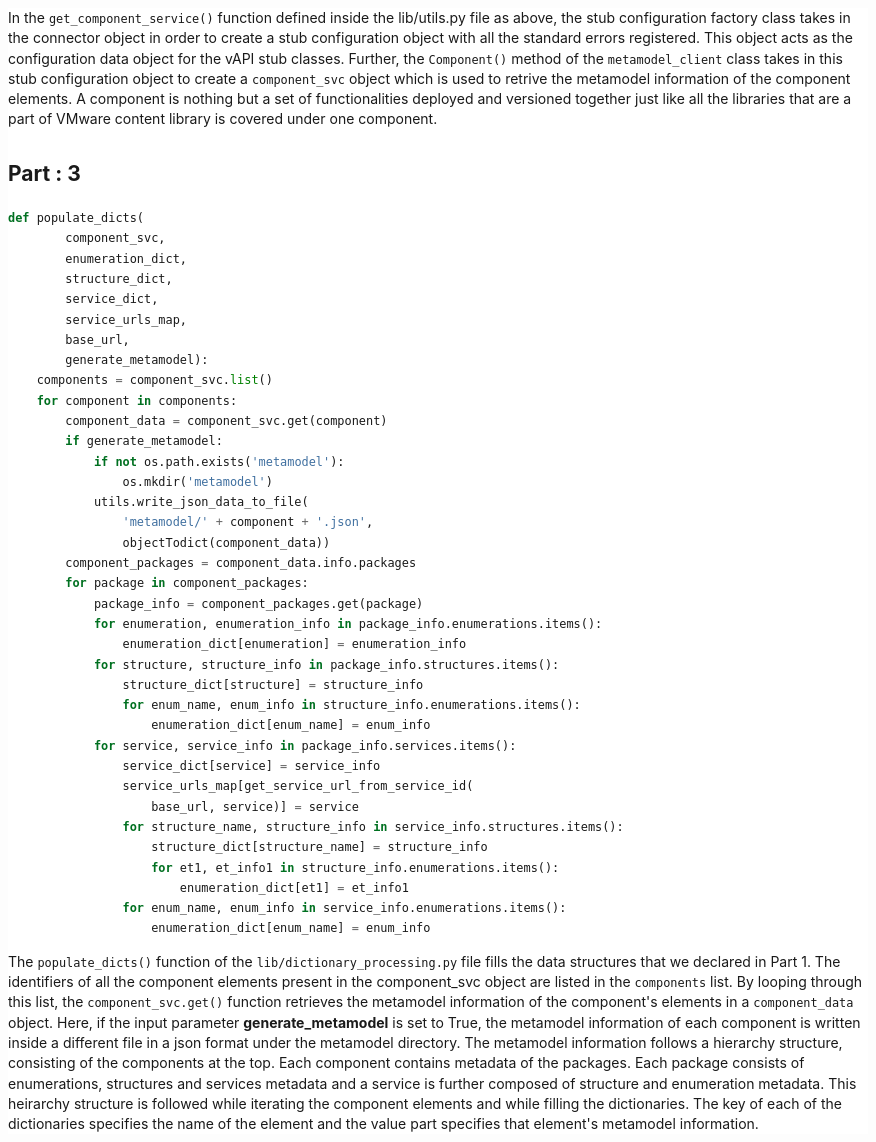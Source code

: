 In the ```get_component_service()``` function defined inside the lib/utils.py file as above, the stub configuration factory class takes in the connector object in order to create a stub configuration object with all the standard errors registered. This object acts as the configuration data object for the vAPI stub classes. Further, the ```Component()``` method of the ```metamodel_client``` class takes in this stub configuration object to create a ```component_svc``` object which is used to retrive the metamodel information of the component elements. A component is nothing but a set of functionalities deployed and versioned together just like all the libraries that are a part of VMware content library is covered under one component.

## Part : 3
```python
def populate_dicts(
        component_svc,
        enumeration_dict,
        structure_dict,
        service_dict,
        service_urls_map,
        base_url,
        generate_metamodel):
    components = component_svc.list()
    for component in components:
        component_data = component_svc.get(component)
        if generate_metamodel:
            if not os.path.exists('metamodel'):
                os.mkdir('metamodel')
            utils.write_json_data_to_file(
                'metamodel/' + component + '.json',
                objectTodict(component_data))
        component_packages = component_data.info.packages
        for package in component_packages:
            package_info = component_packages.get(package)
            for enumeration, enumeration_info in package_info.enumerations.items():
                enumeration_dict[enumeration] = enumeration_info
            for structure, structure_info in package_info.structures.items():
                structure_dict[structure] = structure_info
                for enum_name, enum_info in structure_info.enumerations.items():
                    enumeration_dict[enum_name] = enum_info
            for service, service_info in package_info.services.items():
                service_dict[service] = service_info
                service_urls_map[get_service_url_from_service_id(
                    base_url, service)] = service
                for structure_name, structure_info in service_info.structures.items():
                    structure_dict[structure_name] = structure_info
                    for et1, et_info1 in structure_info.enumerations.items():
                        enumeration_dict[et1] = et_info1
                for enum_name, enum_info in service_info.enumerations.items():
                    enumeration_dict[enum_name] = enum_info


```
The ```populate_dicts()``` function of the ```lib/dictionary_processing.py``` file fills the data structures that we declared in Part 1. The identifiers of all the component elements present in the component_svc object are listed in the ```components``` list. By looping through this list, the ```component_svc.get()``` function retrieves the metamodel information of the component's elements in a ```component_data``` object. Here, if the input parameter **generate_metamodel** is set to True, the metamodel information of each component is written inside a different file in a json format under the metamodel directory. The metamodel information follows a hierarchy structure, consisting of the components at the top. Each component contains metadata of the packages. Each package consists of enumerations, structures and services metadata and a service is further composed of structure and enumeration metadata. This heirarchy structure is followed while iterating the component elements and while filling the dictionaries. The key of each of the dictionaries specifies the name of the element and the value part specifies that element's metamodel information.
